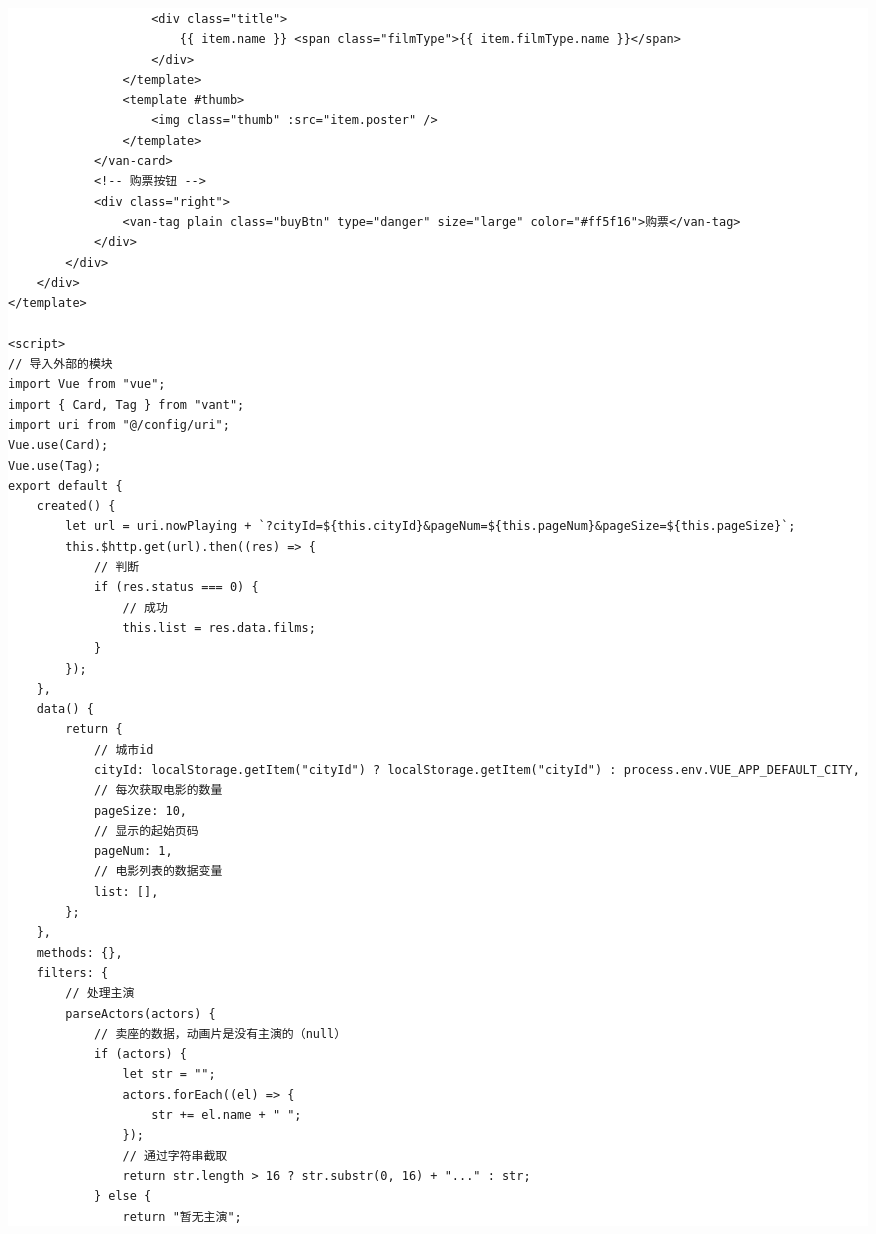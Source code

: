 ~~~vue
                    <div class="title">
                        {{ item.name }} <span class="filmType">{{ item.filmType.name }}</span>
                    </div>
                </template>
                <template #thumb>
                    <img class="thumb" :src="item.poster" />
                </template>
            </van-card>
            <!-- 购票按钮 -->
            <div class="right">
                <van-tag plain class="buyBtn" type="danger" size="large" color="#ff5f16">购票</van-tag>
            </div>
        </div>
    </div>
</template>

<script>
// 导入外部的模块
import Vue from "vue";
import { Card, Tag } from "vant";
import uri from "@/config/uri";
Vue.use(Card);
Vue.use(Tag);
export default {
    created() {
        let url = uri.nowPlaying + `?cityId=${this.cityId}&pageNum=${this.pageNum}&pageSize=${this.pageSize}`;
        this.$http.get(url).then((res) => {
            // 判断
            if (res.status === 0) {
                // 成功
                this.list = res.data.films;
            }
        });
    },
    data() {
        return {
            // 城市id
            cityId: localStorage.getItem("cityId") ? localStorage.getItem("cityId") : process.env.VUE_APP_DEFAULT_CITY,
            // 每次获取电影的数量
            pageSize: 10,
            // 显示的起始页码
            pageNum: 1,
            // 电影列表的数据变量
            list: [],
        };
    },
    methods: {},
    filters: {
        // 处理主演
        parseActors(actors) {
            // 卖座的数据，动画片是没有主演的（null）
            if (actors) {
                let str = "";
                actors.forEach((el) => {
                    str += el.name + " ";
                });
                // 通过字符串截取
                return str.length > 16 ? str.substr(0, 16) + "..." : str;
            } else {
                return "暂无主演";
~~~